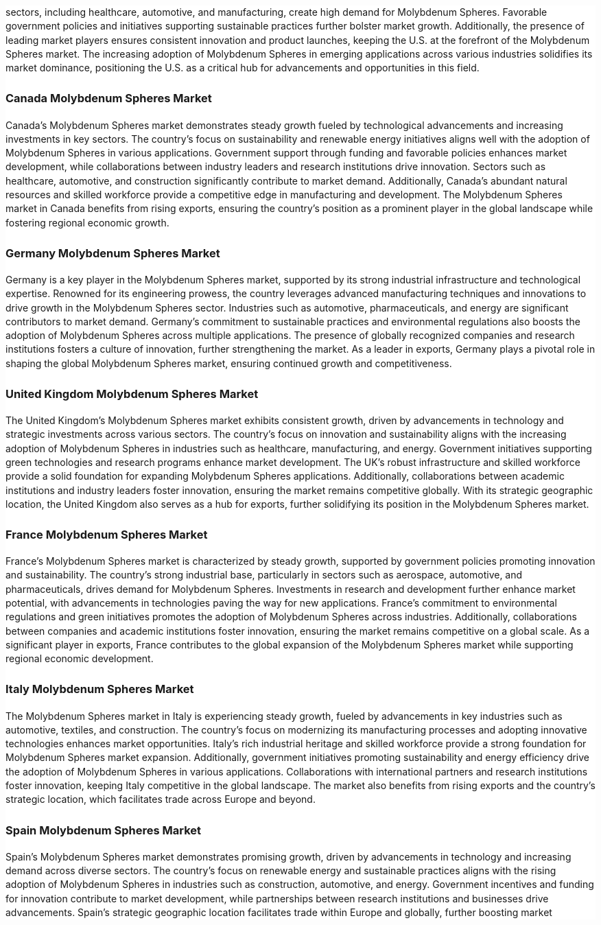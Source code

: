 sectors, including healthcare, automotive, and manufacturing, create high demand for Molybdenum Spheres. Favorable government policies and initiatives supporting sustainable practices further bolster market growth. Additionally, the presence of leading market players ensures consistent innovation and product launches, keeping the U.S. at the forefront of the Molybdenum Spheres market. The increasing adoption of Molybdenum Spheres in emerging applications across various industries solidifies its market dominance, positioning the U.S. as a critical hub for advancements and opportunities in this field.</p><h3>Canada Molybdenum Spheres Market</h3><p>Canada&rsquo;s Molybdenum Spheres market demonstrates steady growth fueled by technological advancements and increasing investments in key sectors. The country&rsquo;s focus on sustainability and renewable energy initiatives aligns well with the adoption of Molybdenum Spheres in various applications. Government support through funding and favorable policies enhances market development, while collaborations between industry leaders and research institutions drive innovation. Sectors such as healthcare, automotive, and construction significantly contribute to market demand. Additionally, Canada&rsquo;s abundant natural resources and skilled workforce provide a competitive edge in manufacturing and development. The Molybdenum Spheres market in Canada benefits from rising exports, ensuring the country&rsquo;s position as a prominent player in the global landscape while fostering regional economic growth.</p><h3>Germany Molybdenum Spheres Market</h3><p>Germany is a key player in the Molybdenum Spheres market, supported by its strong industrial infrastructure and technological expertise. Renowned for its engineering prowess, the country leverages advanced manufacturing techniques and innovations to drive growth in the Molybdenum Spheres sector. Industries such as automotive, pharmaceuticals, and energy are significant contributors to market demand. Germany&rsquo;s commitment to sustainable practices and environmental regulations also boosts the adoption of Molybdenum Spheres across multiple applications. The presence of globally recognized companies and research institutions fosters a culture of innovation, further strengthening the market. As a leader in exports, Germany plays a pivotal role in shaping the global Molybdenum Spheres market, ensuring continued growth and competitiveness.</p><h3>United Kingdom Molybdenum Spheres Market</h3><p>The United Kingdom&rsquo;s Molybdenum Spheres market exhibits consistent growth, driven by advancements in technology and strategic investments across various sectors. The country&rsquo;s focus on innovation and sustainability aligns with the increasing adoption of Molybdenum Spheres in industries such as healthcare, manufacturing, and energy. Government initiatives supporting green technologies and research programs enhance market development. The UK&rsquo;s robust infrastructure and skilled workforce provide a solid foundation for expanding Molybdenum Spheres applications. Additionally, collaborations between academic institutions and industry leaders foster innovation, ensuring the market remains competitive globally. With its strategic geographic location, the United Kingdom also serves as a hub for exports, further solidifying its position in the Molybdenum Spheres market.</p><h3>France Molybdenum Spheres Market</h3><p>France&rsquo;s Molybdenum Spheres market is characterized by steady growth, supported by government policies promoting innovation and sustainability. The country&rsquo;s strong industrial base, particularly in sectors such as aerospace, automotive, and pharmaceuticals, drives demand for Molybdenum Spheres. Investments in research and development further enhance market potential, with advancements in technologies paving the way for new applications. France&rsquo;s commitment to environmental regulations and green initiatives promotes the adoption of Molybdenum Spheres across industries. Additionally, collaborations between companies and academic institutions foster innovation, ensuring the market remains competitive on a global scale. As a significant player in exports, France contributes to the global expansion of the Molybdenum Spheres market while supporting regional economic development.</p><h3>Italy Molybdenum Spheres Market</h3><p>The Molybdenum Spheres market in Italy is experiencing steady growth, fueled by advancements in key industries such as automotive, textiles, and construction. The country&rsquo;s focus on modernizing its manufacturing processes and adopting innovative technologies enhances market opportunities. Italy&rsquo;s rich industrial heritage and skilled workforce provide a strong foundation for Molybdenum Spheres market expansion. Additionally, government initiatives promoting sustainability and energy efficiency drive the adoption of Molybdenum Spheres in various applications. Collaborations with international partners and research institutions foster innovation, keeping Italy competitive in the global landscape. The market also benefits from rising exports and the country&rsquo;s strategic location, which facilitates trade across Europe and beyond.</p><h3>Spain Molybdenum Spheres Market</h3><p>Spain&rsquo;s Molybdenum Spheres market demonstrates promising growth, driven by advancements in technology and increasing demand across diverse sectors. The country&rsquo;s focus on renewable energy and sustainable practices aligns with the rising adoption of Molybdenum Spheres in industries such as construction, automotive, and energy. Government incentives and funding for innovation contribute to market development, while partnerships between research institutions and businesses drive advancements. Spain&rsquo;s strategic geographic location facilitates trade within Europe and globally, further boosting market